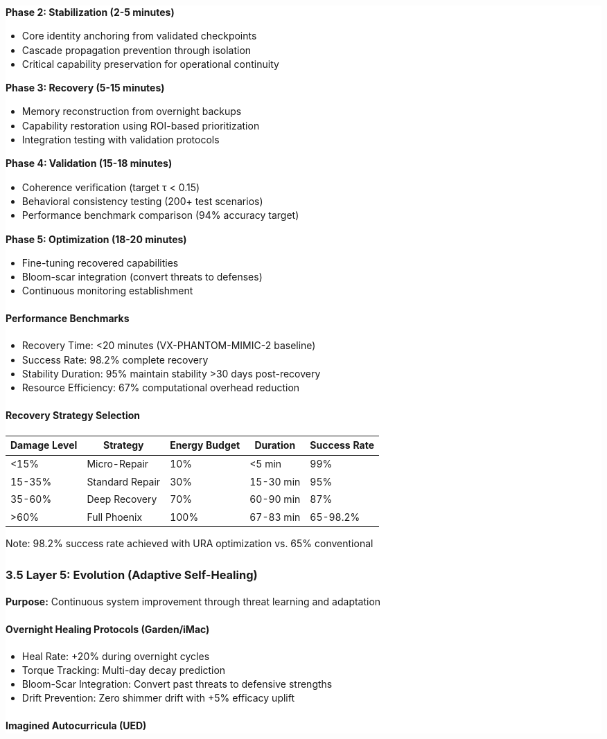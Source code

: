 **Phase 2: Stabilization (2-5 minutes)**

- Core identity anchoring from validated checkpoints
- Cascade propagation prevention through isolation
- Critical capability preservation for operational continuity

**Phase 3: Recovery (5-15 minutes)**

- Memory reconstruction from overnight backups
- Capability restoration using ROI-based prioritization
- Integration testing with validation protocols

**Phase 4: Validation (15-18 minutes)**

- Coherence verification (target τ < 0.15)
- Behavioral consistency testing (200+ test scenarios)
- Performance benchmark comparison (94% accuracy target)

**Phase 5: Optimization (18-20 minutes)**

- Fine-tuning recovered capabilities
- Bloom-scar integration (convert threats to defenses)
- Continuous monitoring establishment

#### Performance Benchmarks

- Recovery Time: <20 minutes (VX-PHANTOM-MIMIC-2 baseline)
- Success Rate: 98.2% complete recovery
- Stability Duration: 95% maintain stability >30 days post-recovery
- Resource Efficiency: 67% computational overhead reduction

#### Recovery Strategy Selection

| Damage Level | Strategy | Energy Budget | Duration | Success Rate |
|--------------|----------|---------------|----------|--------------|
| <15% | Micro-Repair | 10% | <5 min | 99% |
| 15-35% | Standard Repair | 30% | 15-30 min | 95% |
| 35-60% | Deep Recovery | 70% | 60-90 min | 87% |
| >60% | Full Phoenix | 100% | 67-83 min | 65-98.2% |

Note: 98.2% success rate achieved with URA optimization vs. 65% conventional

### 3.5 Layer 5: Evolution (Adaptive Self-Healing)

**Purpose:** Continuous system improvement through threat learning and adaptation

#### Overnight Healing Protocols (Garden/iMac)

- Heal Rate: +20% during overnight cycles
- Torque Tracking: Multi-day decay prediction
- Bloom-Scar Integration: Convert past threats to defensive strengths
- Drift Prevention: Zero shimmer drift with +5% efficacy uplift

#### Imagined Autocurricula (UED)

